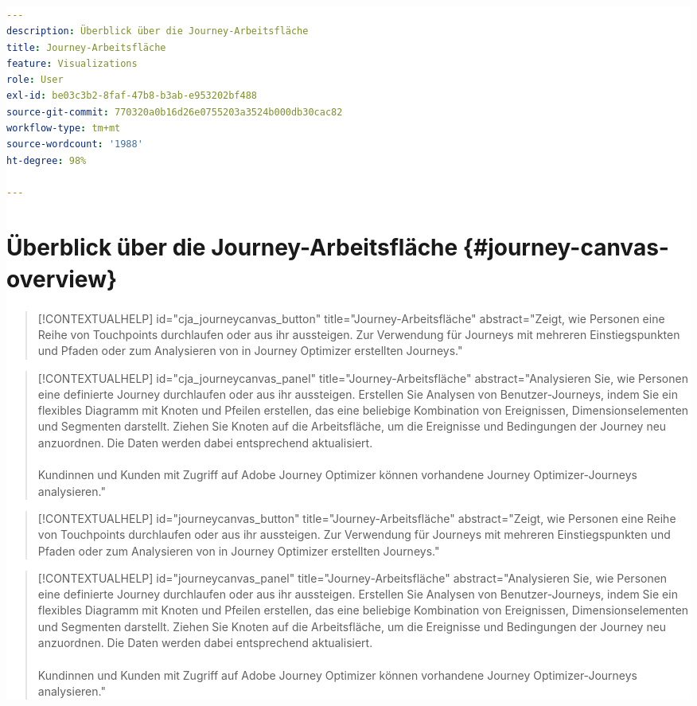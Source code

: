 ```yaml
---
description: Überblick über die Journey-Arbeitsfläche
title: Journey-Arbeitsfläche
feature: Visualizations
role: User
exl-id: be03c3b2-8faf-47b8-b3ab-e953202bf488
source-git-commit: 770320a0b16d26e0755203a3524b000db30cac82
workflow-type: tm+mt
source-wordcount: '1988'
ht-degree: 98%

---
```


# Überblick über die Journey-Arbeitsfläche {#journey-canvas-overview}



>[!CONTEXTUALHELP]
>id="cja_journeycanvas_button"
>title="Journey-Arbeitsfläche"
>abstract="Zeigt, wie Personen eine Reihe von Touchpoints durchlaufen oder aus ihr aussteigen. Zur Verwendung für Journeys mit mehreren Einstiegspunkten und Pfaden oder zum Analysieren von in Journey Optimizer erstellten Journeys."





>[!CONTEXTUALHELP]
>id="cja_journeycanvas_panel"
>title="Journey-Arbeitsfläche"
>abstract="Analysieren Sie, wie Personen eine definierte Journey durchlaufen oder aus ihr aussteigen. Erstellen Sie Analysen von Benutzer-Journeys, indem Sie ein flexibles Diagramm mit Knoten und Pfeilen erstellen, das eine beliebige Kombination von Ereignissen, Dimensionselementen und Segmenten darstellt. Ziehen Sie Knoten auf die Arbeitsfläche, um die Ereignisse und Bedingungen der Journey neu anzuordnen. Die Daten werden dabei entsprechend aktualisiert. <br/><br/>Kundinnen und Kunden mit Zugriff auf Adobe Journey Optimizer können vorhandene Journey Optimizer-Journeys analysieren."





>[!CONTEXTUALHELP]
>id="journeycanvas_button"
>title="Journey-Arbeitsfläche"
>abstract="Zeigt, wie Personen eine Reihe von Touchpoints durchlaufen oder aus ihr aussteigen. Zur Verwendung für Journeys mit mehreren Einstiegspunkten und Pfaden oder zum Analysieren von in Journey Optimizer erstellten Journeys."





>[!CONTEXTUALHELP]
>id="journeycanvas_panel"
>title="Journey-Arbeitsfläche"
>abstract="Analysieren Sie, wie Personen eine definierte Journey durchlaufen oder aus ihr aussteigen. Erstellen Sie Analysen von Benutzer-Journeys, indem Sie ein flexibles Diagramm mit Knoten und Pfeilen erstellen, das eine beliebige Kombination von Ereignissen, Dimensionselementen und Segmenten darstellt. Ziehen Sie Knoten auf die Arbeitsfläche, um die Ereignisse und Bedingungen der Journey neu anzuordnen. Die Daten werden dabei entsprechend aktualisiert. <br/><br/>Kundinnen und Kunden mit Zugriff auf Adobe Journey Optimizer können vorhandene Journey Optimizer-Journeys analysieren."
